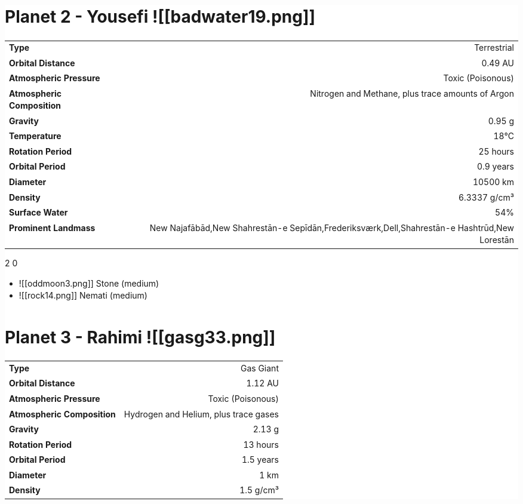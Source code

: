 # Planet 2 - Yousefi ![[badwater19.png]]
|                             |                           |
| --------------------------- | -------------------------:|
| **Type**                    |             Terrestrial |
| **Orbital Distance**        |   0.49 AU |
| **Atmospheric Pressure**    |       Toxic (Poisonous) |
| **Atmospheric Composition** |      Nitrogen and Methane, plus trace amounts of Argon |
| **Gravity**                 |        0.95 g |
| **Temperature**             |    18°C |
| **Rotation Period**         |  25 hours |
| **Orbital Period** | 0.9 years |
| **Diameter**                |      10500 km | 
| **Density**                 |    6.3337 g/cm³ |
| **Surface Water**           |           54% | 
| **Prominent Landmass**      |         New Najafābād,New Shahrestān-e Sepīdān,Frederiksværk,Dell,Shahrestān-e Hashtrūd,New Lorestān | 



2
0

- ![[oddmoon3.png]] Stone (medium)
- ![[rock14.png]] Nemati (medium)


# Planet 3 - Rahimi ![[gasg33.png]]
|                             |                           |
| --------------------------- | -------------------------:|
| **Type**                    |             Gas Giant |
| **Orbital Distance**        |   1.12 AU |
| **Atmospheric Pressure**    |       Toxic (Poisonous) |
| **Atmospheric Composition** |      Hydrogen and Helium, plus trace gases |
| **Gravity**                 |        2.13 g |
| **Rotation Period**         |  13 hours |
| **Orbital Period** | 1.5 years |
| **Diameter**                |      1 km | 
| **Density**                 |    1.5 g/cm³ |
